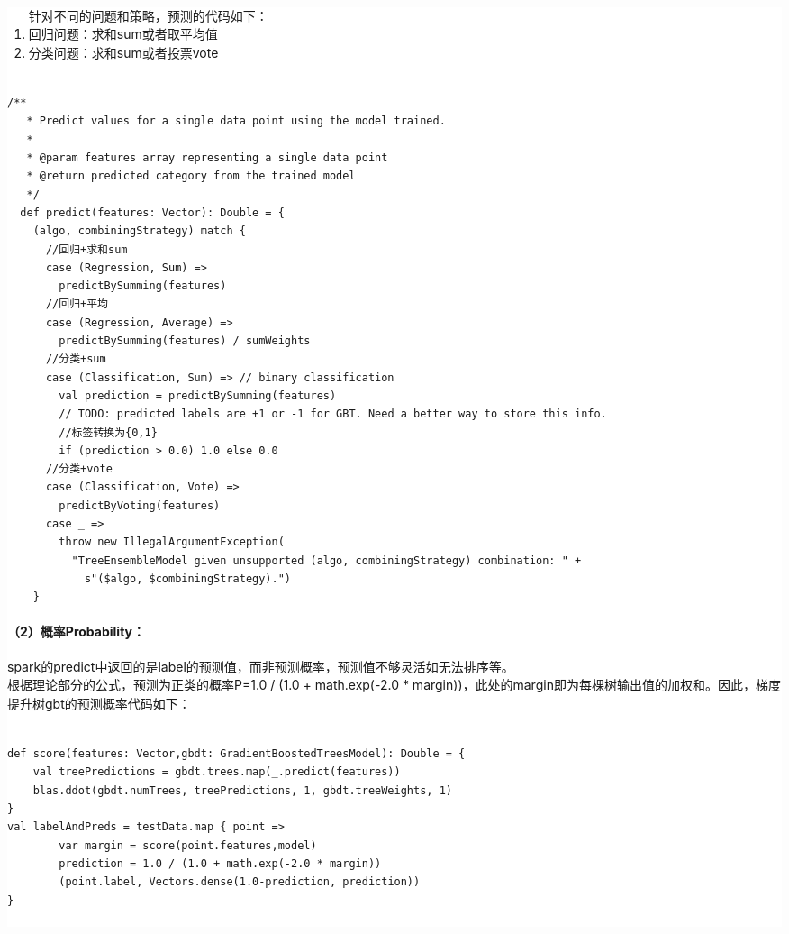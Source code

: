 </code></pre>
<ol>
针对不同的问题和策略，预测的代码如下：
<li>回归问题：求和sum或者取平均值</li>
<li>分类问题：求和sum或者投票vote</li>
</ol>
<pre><code>
/**
   * Predict values for a single data point using the model trained.
   *
   * @param features array representing a single data point
   * @return predicted category from the trained model
   */
  def predict(features: Vector): Double = {
    (algo, combiningStrategy) match {
      //回归+求和sum
      case (Regression, Sum) =>
        predictBySumming(features)
      //回归+平均
      case (Regression, Average) =>
        predictBySumming(features) / sumWeights
      //分类+sum
      case (Classification, Sum) => // binary classification
        val prediction = predictBySumming(features)
        // TODO: predicted labels are +1 or -1 for GBT. Need a better way to store this info.
        //标签转换为{0,1}
        if (prediction > 0.0) 1.0 else 0.0
      //分类+vote
      case (Classification, Vote) =>
        predictByVoting(features)
      case _ =>
        throw new IllegalArgumentException(
          "TreeEnsembleModel given unsupported (algo, combiningStrategy) combination: " +
            s"($algo, $combiningStrategy).")
    }
</code></pre>

<h4>（2）概率Probability：</h4>
spark的predict中返回的是label的预测值，而非预测概率，预测值不够灵活如无法排序等。<br>
根据理论部分的公式，预测为正类的概率P=1.0 / (1.0 + math.exp(-2.0 * margin))，此处的margin即为每棵树输出值的加权和。因此，梯度提升树gbt的预测概率代码如下：
<pre><code>
def score(features: Vector,gbdt: GradientBoostedTreesModel): Double = {
    val treePredictions = gbdt.trees.map(_.predict(features))
    blas.ddot(gbdt.numTrees, treePredictions, 1, gbdt.treeWeights, 1)
}
val labelAndPreds = testData.map { point =>
        var margin = score(point.features,model)
        prediction = 1.0 / (1.0 + math.exp(-2.0 * margin))
        (point.label, Vectors.dense(1.0-prediction, prediction))
}

</code></pre>